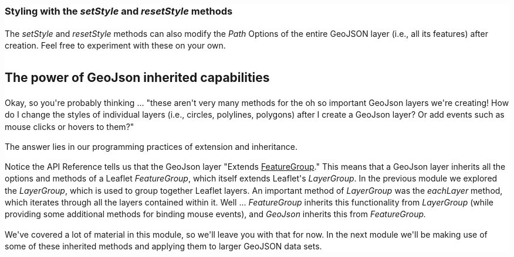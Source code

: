 ### Styling with the *setStyle* and *resetStyle* methods

The *setStyle* and *resetStyle* methods can also modify the *Path* Options of the entire GeoJSON layer (i.e., all its features) after creation. Feel free to experiment with these on your own.

## The power of GeoJson inherited capabilities

Okay, so you're probably thinking ... "these aren't very many methods for the oh so important GeoJson layers we're creating! How do I change the styles of individual layers (i.e., circles, polylines, polygons) after I create a GeoJson layer? Or add events such as mouse clicks or hovers to them?" 

The answer lies in our programming practices of extension and inheritance. 

Notice the API Reference tells us that the GeoJson layer "Extends [FeatureGroup](http://leafletjs.com/reference.html#featuregroup)." This means that a GeoJson layer inherits all the options and methods of a Leaflet *FeatureGroup*, which itself extends Leaflet's *LayerGroup*. In the previous module we explored the *LayerGroup*, which is used to group together Leaflet layers. An important method of *LayerGroup* was the *eachLayer* method, which iterates through all the layers contained within it. Well ... *FeatureGroup* inherits this functionality from *LayerGroup* (while providing some additional methods for binding mouse events), and *GeoJson* inherits this from *FeatureGroup.*

We've covered a lot of material in this module, so we'll leave you with that for now. In the next module we'll be making use of some of these inherited methods and applying them to larger GeoJSON data sets.
